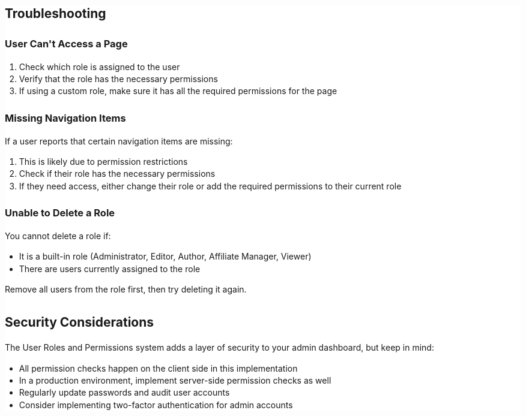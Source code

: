 ## Troubleshooting

### User Can't Access a Page

1. Check which role is assigned to the user
2. Verify that the role has the necessary permissions
3. If using a custom role, make sure it has all the required permissions for the page

### Missing Navigation Items

If a user reports that certain navigation items are missing:

1. This is likely due to permission restrictions
2. Check if their role has the necessary permissions
3. If they need access, either change their role or add the required permissions to their current role

### Unable to Delete a Role

You cannot delete a role if:
- It is a built-in role (Administrator, Editor, Author, Affiliate Manager, Viewer)
- There are users currently assigned to the role

Remove all users from the role first, then try deleting it again.

## Security Considerations

The User Roles and Permissions system adds a layer of security to your admin dashboard, but keep in mind:

- All permission checks happen on the client side in this implementation
- In a production environment, implement server-side permission checks as well
- Regularly update passwords and audit user accounts
- Consider implementing two-factor authentication for admin accounts
